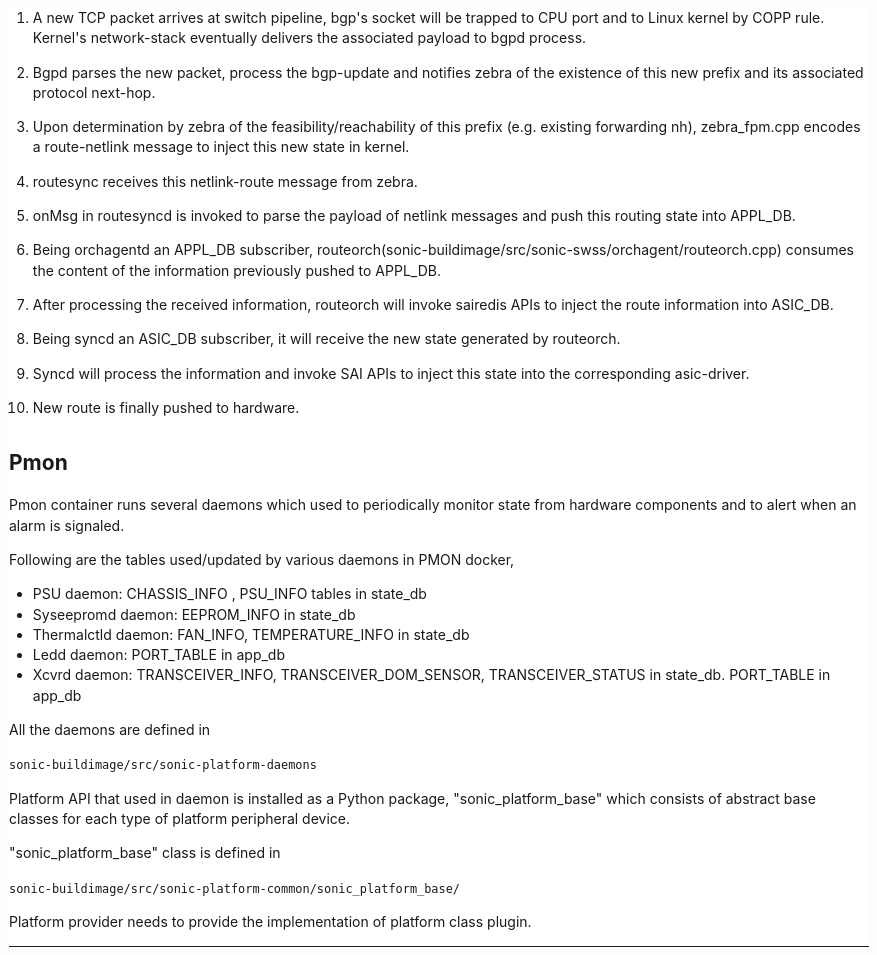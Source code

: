 1. A new TCP packet arrives at switch pipeline, bgp's socket will be trapped to CPU port and to Linux kernel by COPP rule. Kernel's network-stack eventually delivers the associated payload to bgpd process.

2. Bgpd parses the new packet, process the bgp-update and notifies zebra of the existence of this new prefix and its associated protocol next-hop.

3. Upon determination by zebra of the feasibility/reachability of this prefix (e.g. existing forwarding nh), zebra_fpm.cpp encodes a route-netlink message to inject this new state in kernel.

4. routesync receives this netlink-route message from zebra.

5. onMsg in routesyncd is invoked to parse the payload of netlink messages and push this routing state into APPL_DB.

6. Being orchagentd an APPL_DB subscriber, routeorch(sonic-buildimage/src/sonic-swss/orchagent/routeorch.cpp) consumes the content of the information previously pushed to APPL_DB.

7. After processing the received information, routeorch will invoke sairedis APIs to inject the route information into ASIC_DB.

8. Being syncd an ASIC_DB subscriber, it will receive the new state generated by routeorch.

9.  Syncd will process the information and invoke SAI APIs to inject this state into the corresponding asic-driver.

10. New route is finally pushed to hardware.


## Pmon
Pmon container runs several daemons which used to periodically monitor state from hardware components and to alert when an alarm is signaled.

Following are the tables used/updated by various daemons in PMON docker,

* PSU daemon: CHASSIS_INFO , PSU_INFO tables in state_db
* Syseepromd daemon: EEPROM_INFO in state_db
* Thermalctld daemon: FAN_INFO, TEMPERATURE_INFO in state_db
* Ledd daemon: PORT_TABLE in app_db
* Xcvrd daemon: TRANSCEIVER_INFO, TRANSCEIVER_DOM_SENSOR, TRANSCEIVER_STATUS in state_db. PORT_TABLE in app_db

All the daemons are defined in 

    sonic-buildimage/src/sonic-platform-daemons

Platform API that used in daemon is installed as a Python package, "sonic_platform_base" which consists of abstract base classes for each type of platform peripheral device.

"sonic_platform_base" class is defined in 

    sonic-buildimage/src/sonic-platform-common/sonic_platform_base/

Platform provider needs to provide the implementation of platform class plugin.  

***
